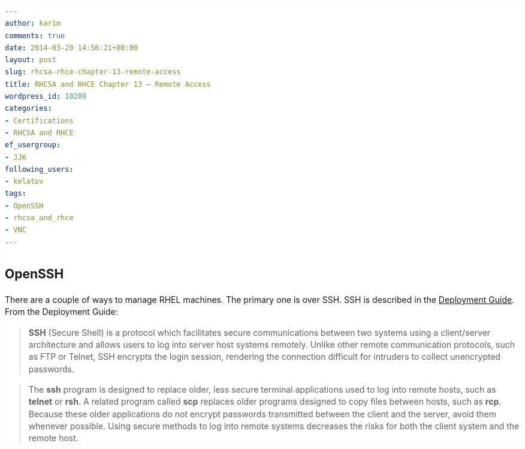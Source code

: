 ```yaml
---
author: karim
comments: true
date: 2014-03-20 14:56:21+00:00
layout: post
slug: rhcsa-rhce-chapter-13-remote-access
title: RHCSA and RHCE Chapter 13 – Remote Access
wordpress_id: 10209
categories:
- Certifications
- RHCSA and RHCE
ef_usergroup:
- JJK
following_users:
- kelatov
tags:
- OpenSSH
- rhcsa_and_rhce
- VNC
---
```


## OpenSSH





There are a couple of ways to manage RHEL machines. The primary one is over SSH. SSH is described in the [Deployment Guide](https://access.redhat.com/site/documentation/en-US/Red_Hat_Enterprise_Linux/6/pdf/Deployment_Guide/Red_Hat_Enterprise_Linux-6-Deployment_Guide-en-US.pdf). From the Deployment Guide:





> 
  
> 
> **SSH** (Secure Shell) is a protocol which facilitates secure communications between two systems using a client/server architecture and allows users to log into server host systems remotely. Unlike other remote communication protocols, such as FTP or Telnet, SSH encrypts the login session, rendering the connection difficult for intruders to collect unencrypted passwords.
> 
> 
  
  
> 
> The **ssh** program is designed to replace older, less secure terminal applications used to log into remote hosts, such as **telnet** or **rsh**. A related program called **scp** replaces older programs designed to copy files between hosts, such as **rcp**. Because these older applications do not encrypt passwords transmitted between the client and the server, avoid them whenever possible. Using secure methods to log into remote systems decreases the risks for both the client system and the remote host.
> 
> 
  